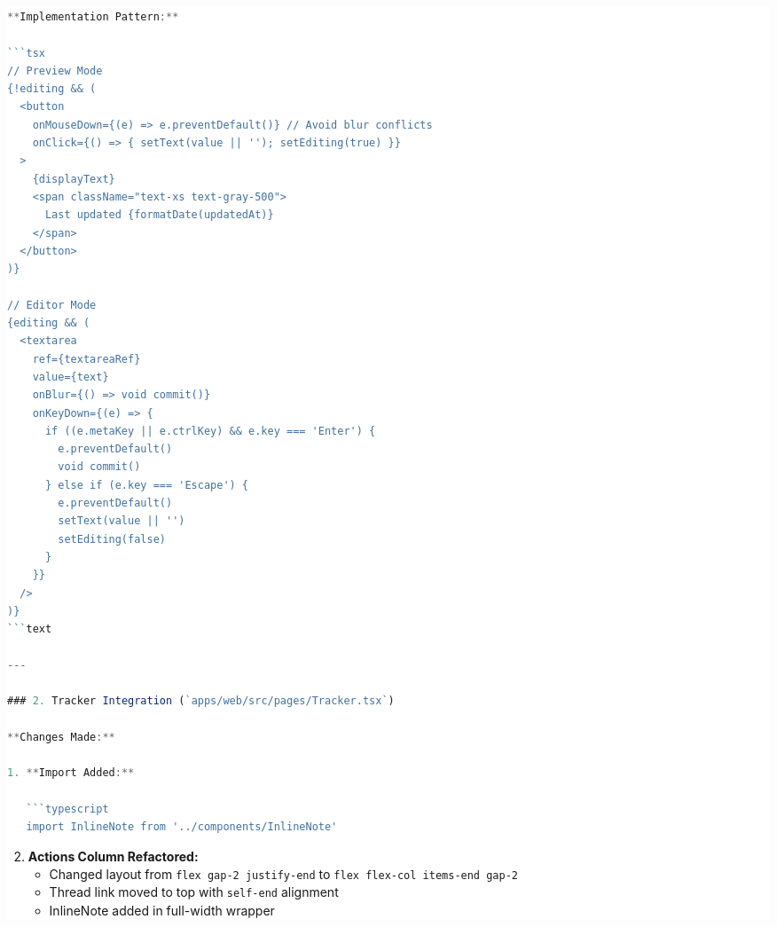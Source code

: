 ```typescript
**Implementation Pattern:**

```tsx
// Preview Mode
{!editing && (
  <button
    onMouseDown={(e) => e.preventDefault()} // Avoid blur conflicts
    onClick={() => { setText(value || ''); setEditing(true) }}
  >
    {displayText}
    <span className="text-xs text-gray-500">
      Last updated {formatDate(updatedAt)}
    </span>
  </button>
)}

// Editor Mode
{editing && (
  <textarea
    ref={textareaRef}
    value={text}
    onBlur={() => void commit()}
    onKeyDown={(e) => {
      if ((e.metaKey || e.ctrlKey) && e.key === 'Enter') {
        e.preventDefault()
        void commit()
      } else if (e.key === 'Escape') {
        e.preventDefault()
        setText(value || '')
        setEditing(false)
      }
    }}
  />
)}
```text

---

### 2. Tracker Integration (`apps/web/src/pages/Tracker.tsx`)

**Changes Made:**

1. **Import Added:**

   ```typescript
   import InlineNote from '../components/InlineNote'
   ```

2. **Actions Column Refactored:**
   - Changed layout from `flex gap-2 justify-end` to `flex flex-col items-end gap-2`
   - Thread link moved to top with `self-end` alignment
   - InlineNote added in full-width wrapper

